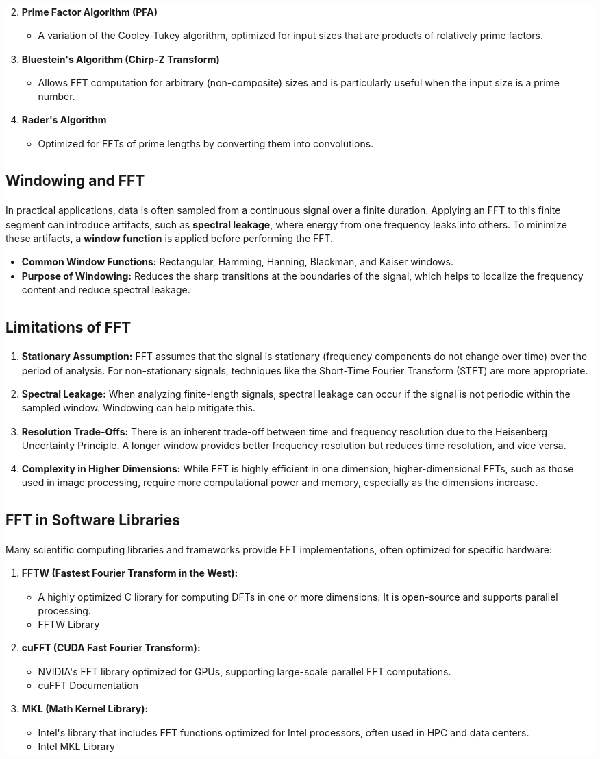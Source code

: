 2. **Prime Factor Algorithm (PFA)**
   - A variation of the Cooley-Tukey algorithm, optimized for input sizes that are products of relatively prime factors.

3. **Bluestein's Algorithm (Chirp-Z Transform)**
   - Allows FFT computation for arbitrary (non-composite) sizes and is particularly useful when the input size is a prime number.

4. **Rader's Algorithm**
   - Optimized for FFTs of prime lengths by converting them into convolutions.

## **Windowing and FFT**

In practical applications, data is often sampled from a continuous signal over a finite duration. Applying an FFT to this finite segment can introduce artifacts, such as **spectral leakage**, where energy from one frequency leaks into others. To minimize these artifacts, a **window function** is applied before performing the FFT.

- **Common Window Functions:** Rectangular, Hamming, Hanning, Blackman, and Kaiser windows.
- **Purpose of Windowing:** Reduces the sharp transitions at the boundaries of the signal, which helps to localize the frequency content and reduce spectral leakage.

## **Limitations of FFT**

1. **Stationary Assumption:** FFT assumes that the signal is stationary (frequency components do not change over time) over the period of analysis. For non-stationary signals, techniques like the Short-Time Fourier Transform (STFT) are more appropriate.
   
2. **Spectral Leakage:** When analyzing finite-length signals, spectral leakage can occur if the signal is not periodic within the sampled window. Windowing can help mitigate this.

3. **Resolution Trade-Offs:** There is an inherent trade-off between time and frequency resolution due to the Heisenberg Uncertainty Principle. A longer window provides better frequency resolution but reduces time resolution, and vice versa.

4. **Complexity in Higher Dimensions:** While FFT is highly efficient in one dimension, higher-dimensional FFTs, such as those used in image processing, require more computational power and memory, especially as the dimensions increase.

## **FFT in Software Libraries**

Many scientific computing libraries and frameworks provide FFT implementations, often optimized for specific hardware:

1. **FFTW (Fastest Fourier Transform in the West):**
   - A highly optimized C library for computing DFTs in one or more dimensions. It is open-source and supports parallel processing.
   - [FFTW Library](http://www.fftw.org/)

2. **cuFFT (CUDA Fast Fourier Transform):**
   - NVIDIA's FFT library optimized for GPUs, supporting large-scale parallel FFT computations.
   - [cuFFT Documentation](https://docs.nvidia.com/cuda/cufft/index.html)

3. **MKL (Math Kernel Library):**
   - Intel's library that includes FFT functions optimized for Intel processors, often used in HPC and data centers.
   - [Intel MKL Library](https://software.intel.com/content/www/us/en/develop/tools/oneapi/components/onemkl.html)
